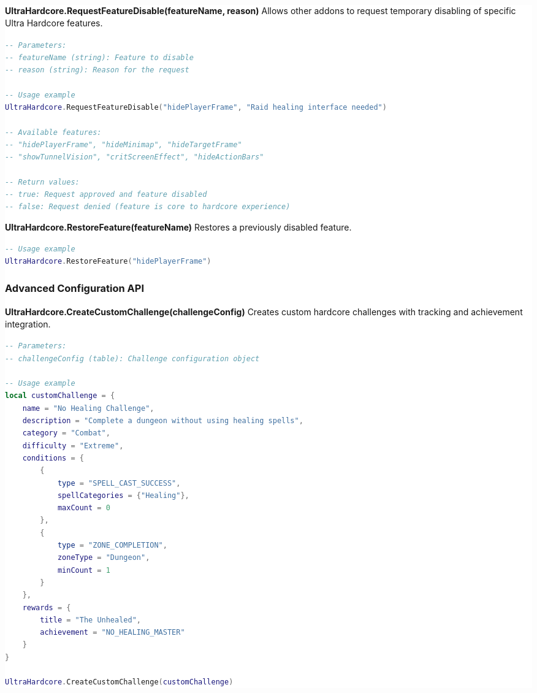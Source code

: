 **UltraHardcore.RequestFeatureDisable(featureName, reason)**
Allows other addons to request temporary disabling of specific Ultra Hardcore features.

```lua
-- Parameters:
-- featureName (string): Feature to disable
-- reason (string): Reason for the request

-- Usage example
UltraHardcore.RequestFeatureDisable("hidePlayerFrame", "Raid healing interface needed")

-- Available features:
-- "hidePlayerFrame", "hideMinimap", "hideTargetFrame"
-- "showTunnelVision", "critScreenEffect", "hideActionBars"

-- Return values:
-- true: Request approved and feature disabled
-- false: Request denied (feature is core to hardcore experience)
```

**UltraHardcore.RestoreFeature(featureName)**
Restores a previously disabled feature.

```lua
-- Usage example
UltraHardcore.RestoreFeature("hidePlayerFrame")
```

### Advanced Configuration API

**UltraHardcore.CreateCustomChallenge(challengeConfig)**
Creates custom hardcore challenges with tracking and achievement integration.

```lua
-- Parameters:
-- challengeConfig (table): Challenge configuration object

-- Usage example
local customChallenge = {
    name = "No Healing Challenge",
    description = "Complete a dungeon without using healing spells",
    category = "Combat",
    difficulty = "Extreme",
    conditions = {
        {
            type = "SPELL_CAST_SUCCESS",
            spellCategories = {"Healing"},
            maxCount = 0
        },
        {
            type = "ZONE_COMPLETION",
            zoneType = "Dungeon",
            minCount = 1
        }
    },
    rewards = {
        title = "The Unhealed",
        achievement = "NO_HEALING_MASTER"
    }
}

UltraHardcore.CreateCustomChallenge(customChallenge)
```
